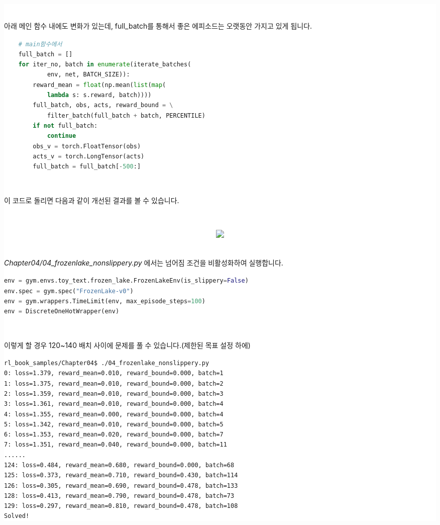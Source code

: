 <br>

아래 메인 함수 내에도 변화가 있는데, full_batch를 통해서 좋은 에피소드는 오랫동안 가지고 있게 됩니다.

```python
    # main함수에서 
    full_batch = []
    for iter_no, batch in enumerate(iterate_batches(
            env, net, BATCH_SIZE)):
        reward_mean = float(np.mean(list(map(
            lambda s: s.reward, batch))))
        full_batch, obs, acts, reward_bound = \
            filter_batch(full_batch + batch, PERCENTILE)
        if not full_batch:
            continue
        obs_v = torch.FloatTensor(obs)
        acts_v = torch.LongTensor(acts)
        full_batch = full_batch[-500:]

```

<br>

이 코드로 돌리면 다음과 같이 개선된 결과를 볼 수 있습니다.

<br><center><img src= "https://liger82.github.io/assets/img/post/20210605-DeepRLHandsOn-ch04-cross-entropy/fig3_tweak.png" width="70%"></center><br>

*Chapter04/04_frozenlake_nonslippery.py* 에서는 넘어짐 조건을 비활성화하여 실행합니다. 

```python
env = gym.envs.toy_text.frozen_lake.FrozenLakeEnv(is_slippery=False)
env.spec = gym.spec("FrozenLake-v0")
env = gym.wrappers.TimeLimit(env, max_episode_steps=100)
env = DiscreteOneHotWrapper(env)
```

<br>

이렇게 할 경우 120~140 배치 사이에 문제를 풀 수 있습니다.(제한된 목표 설정 하에)

```
rl_book_samples/Chapter04$ ./04_frozenlake_nonslippery.py
0: loss=1.379, reward_mean=0.010, reward_bound=0.000, batch=1
1: loss=1.375, reward_mean=0.010, reward_bound=0.000, batch=2
2: loss=1.359, reward_mean=0.010, reward_bound=0.000, batch=3
3: loss=1.361, reward_mean=0.010, reward_bound=0.000, batch=4
4: loss=1.355, reward_mean=0.000, reward_bound=0.000, batch=4
5: loss=1.342, reward_mean=0.010, reward_bound=0.000, batch=5
6: loss=1.353, reward_mean=0.020, reward_bound=0.000, batch=7
7: loss=1.351, reward_mean=0.040, reward_bound=0.000, batch=11
......
124: loss=0.484, reward_mean=0.680, reward_bound=0.000, batch=68
125: loss=0.373, reward_mean=0.710, reward_bound=0.430, batch=114
126: loss=0.305, reward_mean=0.690, reward_bound=0.478, batch=133
128: loss=0.413, reward_mean=0.790, reward_bound=0.478, batch=73
129: loss=0.297, reward_mean=0.810, reward_bound=0.478, batch=108 
Solved!
```
